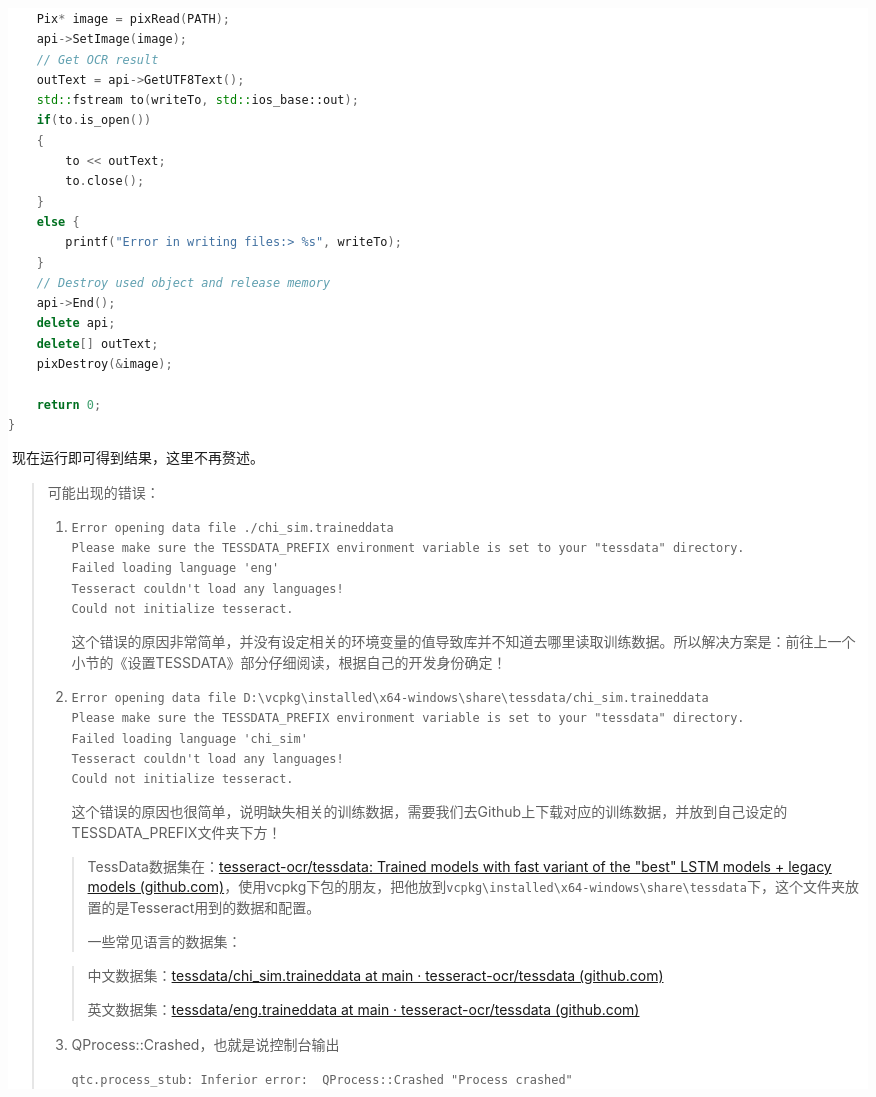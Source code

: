 ```C++
    Pix* image = pixRead(PATH);
    api->SetImage(image);
    // Get OCR result
    outText = api->GetUTF8Text();
    std::fstream to(writeTo, std::ios_base::out);
    if(to.is_open())
    {
        to << outText;
        to.close();
    }
    else {
        printf("Error in writing files:> %s", writeTo);
    }
    // Destroy used object and release memory
    api->End();
    delete api;
    delete[] outText;
    pixDestroy(&image);

    return 0;
}
```

​	现在运行即可得到结果，这里不再赘述。

> 可能出现的错误：
>
> 1. ```
>    Error opening data file ./chi_sim.traineddata
>    Please make sure the TESSDATA_PREFIX environment variable is set to your "tessdata" directory.
>    Failed loading language 'eng'
>    Tesseract couldn't load any languages!
>    Could not initialize tesseract.
>    ```
>
>    这个错误的原因非常简单，并没有设定相关的环境变量的值导致库并不知道去哪里读取训练数据。所以解决方案是：前往上一个小节的《设置TESSDATA》部分仔细阅读，根据自己的开发身份确定！
>
> 2. ```
>    Error opening data file D:\vcpkg\installed\x64-windows\share\tessdata/chi_sim.traineddata
>    Please make sure the TESSDATA_PREFIX environment variable is set to your "tessdata" directory.
>    Failed loading language 'chi_sim'
>    Tesseract couldn't load any languages!
>    Could not initialize tesseract.
>    ```
>
>    这个错误的原因也很简单，说明缺失相关的训练数据，需要我们去Github上下载对应的训练数据，并放到自己设定的TESSDATA_PREFIX文件夹下方！
>
> > TessData数据集在：[tesseract-ocr/tessdata: Trained models with fast variant of the "best" LSTM models + legacy models (github.com)](https://github.com/tesseract-ocr/tessdata)，使用vcpkg下包的朋友，把他放到`vcpkg\installed\x64-windows\share\tessdata`下，这个文件夹放置的是Tesseract用到的数据和配置。
> >
> > 一些常见语言的数据集：
>
> > 中文数据集：[tessdata/chi_sim.traineddata at main · tesseract-ocr/tessdata (github.com)](https://github.com/tesseract-ocr/tessdata/blob/main/chi_sim.traineddata)
> >
> > 英文数据集：[tessdata/eng.traineddata at main · tesseract-ocr/tessdata (github.com)](https://github.com/tesseract-ocr/tessdata/blob/main/eng.traineddata)
>
> 3. QProcess::Crashed，也就是说控制台输出
>
>    ```
>    qtc.process_stub: Inferior error:  QProcess::Crashed "Process crashed"
>    